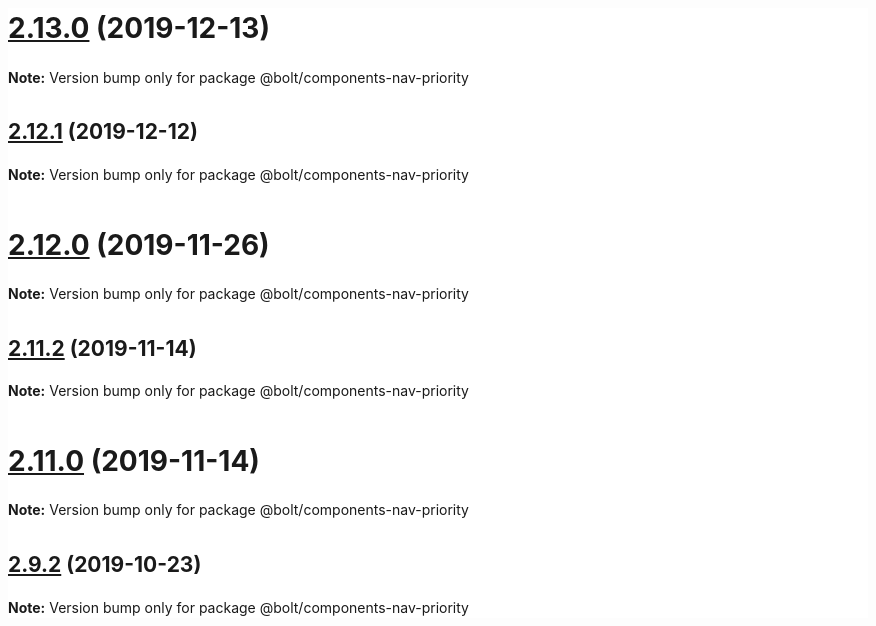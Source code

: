 


# [2.13.0](https://github.com/bolt-design-system/bolt/tree/master/packages/components/bolt-nav-priority/compare/v2.12.1...v2.13.0) (2019-12-13)

**Note:** Version bump only for package @bolt/components-nav-priority





## [2.12.1](https://github.com/bolt-design-system/bolt/tree/master/packages/components/bolt-nav-priority/compare/v2.12.0...v2.12.1) (2019-12-12)

**Note:** Version bump only for package @bolt/components-nav-priority





# [2.12.0](https://github.com/bolt-design-system/bolt/tree/master/packages/components/bolt-nav-priority/compare/v2.11.4...v2.12.0) (2019-11-26)

**Note:** Version bump only for package @bolt/components-nav-priority





## [2.11.2](https://github.com/bolt-design-system/bolt/tree/master/packages/components/bolt-nav-priority/compare/v2.11.1...v2.11.2) (2019-11-14)

**Note:** Version bump only for package @bolt/components-nav-priority





# [2.11.0](https://github.com/bolt-design-system/bolt/tree/master/packages/components/bolt-nav-priority/compare/v2.10.0...v2.11.0) (2019-11-14)

**Note:** Version bump only for package @bolt/components-nav-priority





## [2.9.2](https://github.com/bolt-design-system/bolt/tree/master/packages/components/bolt-nav-priority/compare/v2.9.1...v2.9.2) (2019-10-23)

**Note:** Version bump only for package @bolt/components-nav-priority
